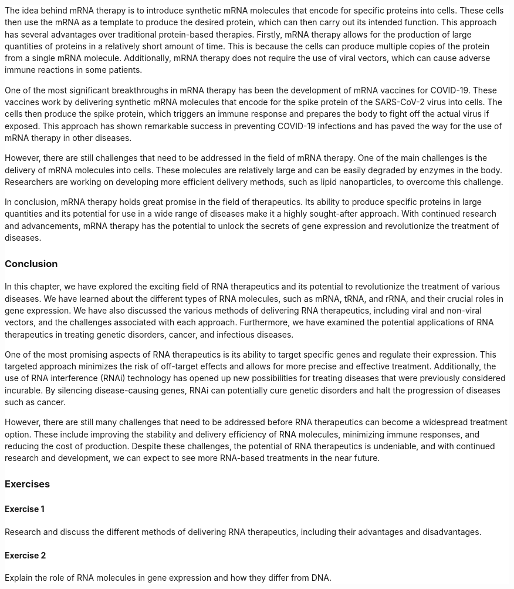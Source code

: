 The idea behind mRNA therapy is to introduce synthetic mRNA molecules that encode for specific proteins into cells. These cells then use the mRNA as a template to produce the desired protein, which can then carry out its intended function. This approach has several advantages over traditional protein-based therapies. Firstly, mRNA therapy allows for the production of large quantities of proteins in a relatively short amount of time. This is because the cells can produce multiple copies of the protein from a single mRNA molecule. Additionally, mRNA therapy does not require the use of viral vectors, which can cause adverse immune reactions in some patients.

One of the most significant breakthroughs in mRNA therapy has been the development of mRNA vaccines for COVID-19. These vaccines work by delivering synthetic mRNA molecules that encode for the spike protein of the SARS-CoV-2 virus into cells. The cells then produce the spike protein, which triggers an immune response and prepares the body to fight off the actual virus if exposed. This approach has shown remarkable success in preventing COVID-19 infections and has paved the way for the use of mRNA therapy in other diseases.

However, there are still challenges that need to be addressed in the field of mRNA therapy. One of the main challenges is the delivery of mRNA molecules into cells. These molecules are relatively large and can be easily degraded by enzymes in the body. Researchers are working on developing more efficient delivery methods, such as lipid nanoparticles, to overcome this challenge.

In conclusion, mRNA therapy holds great promise in the field of therapeutics. Its ability to produce specific proteins in large quantities and its potential for use in a wide range of diseases make it a highly sought-after approach. With continued research and advancements, mRNA therapy has the potential to unlock the secrets of gene expression and revolutionize the treatment of diseases.


### Conclusion
In this chapter, we have explored the exciting field of RNA therapeutics and its potential to revolutionize the treatment of various diseases. We have learned about the different types of RNA molecules, such as mRNA, tRNA, and rRNA, and their crucial roles in gene expression. We have also discussed the various methods of delivering RNA therapeutics, including viral and non-viral vectors, and the challenges associated with each approach. Furthermore, we have examined the potential applications of RNA therapeutics in treating genetic disorders, cancer, and infectious diseases.

One of the most promising aspects of RNA therapeutics is its ability to target specific genes and regulate their expression. This targeted approach minimizes the risk of off-target effects and allows for more precise and effective treatment. Additionally, the use of RNA interference (RNAi) technology has opened up new possibilities for treating diseases that were previously considered incurable. By silencing disease-causing genes, RNAi can potentially cure genetic disorders and halt the progression of diseases such as cancer.

However, there are still many challenges that need to be addressed before RNA therapeutics can become a widespread treatment option. These include improving the stability and delivery efficiency of RNA molecules, minimizing immune responses, and reducing the cost of production. Despite these challenges, the potential of RNA therapeutics is undeniable, and with continued research and development, we can expect to see more RNA-based treatments in the near future.

### Exercises
#### Exercise 1
Research and discuss the different methods of delivering RNA therapeutics, including their advantages and disadvantages.

#### Exercise 2
Explain the role of RNA molecules in gene expression and how they differ from DNA.

